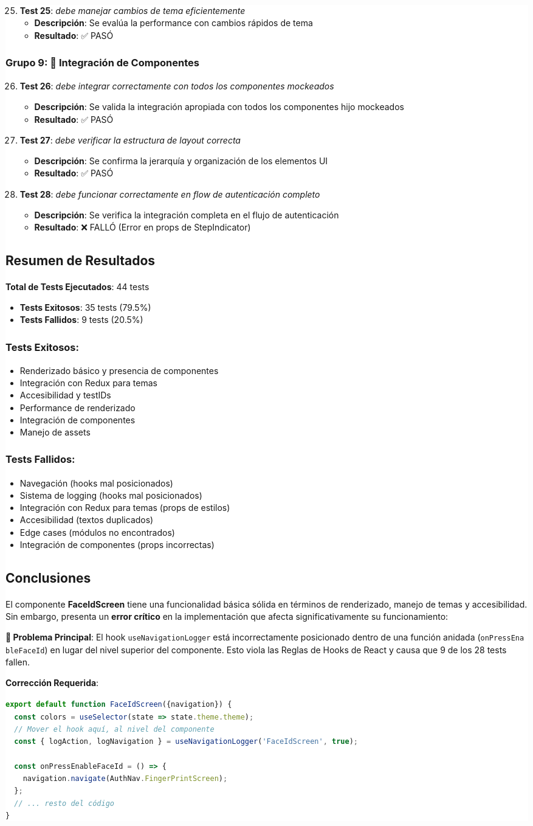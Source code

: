 25. **Test 25**: *debe manejar cambios de tema eficientemente*
    - **Descripción**: Se evalúa la performance con cambios rápidos de tema
    - **Resultado**: ✅ PASÓ

### Grupo 9: 🔗 Integración de Componentes

26. **Test 26**: *debe integrar correctamente con todos los componentes mockeados*
    - **Descripción**: Se valida la integración apropiada con todos los componentes hijo mockeados
    - **Resultado**: ✅ PASÓ

27. **Test 27**: *debe verificar la estructura de layout correcta*
    - **Descripción**: Se confirma la jerarquía y organización de los elementos UI
    - **Resultado**: ✅ PASÓ

28. **Test 28**: *debe funcionar correctamente en flow de autenticación completo*
    - **Descripción**: Se verifica la integración completa en el flujo de autenticación
    - **Resultado**: ❌ FALLÓ (Error en props de StepIndicator)

## Resumen de Resultados

**Total de Tests Ejecutados**: 44 tests
- **Tests Exitosos**: 35 tests (79.5%)
- **Tests Fallidos**: 9 tests (20.5%)

### Tests Exitosos:
- Renderizado básico y presencia de componentes
- Integración con Redux para temas
- Accesibilidad y testIDs
- Performance de renderizado
- Integración de componentes
- Manejo de assets

### Tests Fallidos:
- Navegación (hooks mal posicionados)
- Sistema de logging (hooks mal posicionados)
- Integración con Redux para temas (props de estilos)
- Accesibilidad (textos duplicados)
- Edge cases (módulos no encontrados)
- Integración de componentes (props incorrectas)

## Conclusiones

El componente **FaceIdScreen** tiene una funcionalidad básica sólida en términos de renderizado, manejo de temas y accesibilidad. Sin embargo, presenta un **error crítico** en la implementación que afecta significativamente su funcionamiento:

**🚨 Problema Principal**: El hook `useNavigationLogger` está incorrectamente posicionado dentro de una función anidada (`onPressEnableFaceId`) en lugar del nivel superior del componente. Esto viola las Reglas de Hooks de React y causa que 9 de los 28 tests fallen.

**Corrección Requerida**:
```javascript
export default function FaceIdScreen({navigation}) {
  const colors = useSelector(state => state.theme.theme);
  // Mover el hook aquí, al nivel del componente
  const { logAction, logNavigation } = useNavigationLogger('FaceIdScreen', true);
  
  const onPressEnableFaceId = () => {
    navigation.navigate(AuthNav.FingerPrintScreen);
  };
  // ... resto del código
}
```
